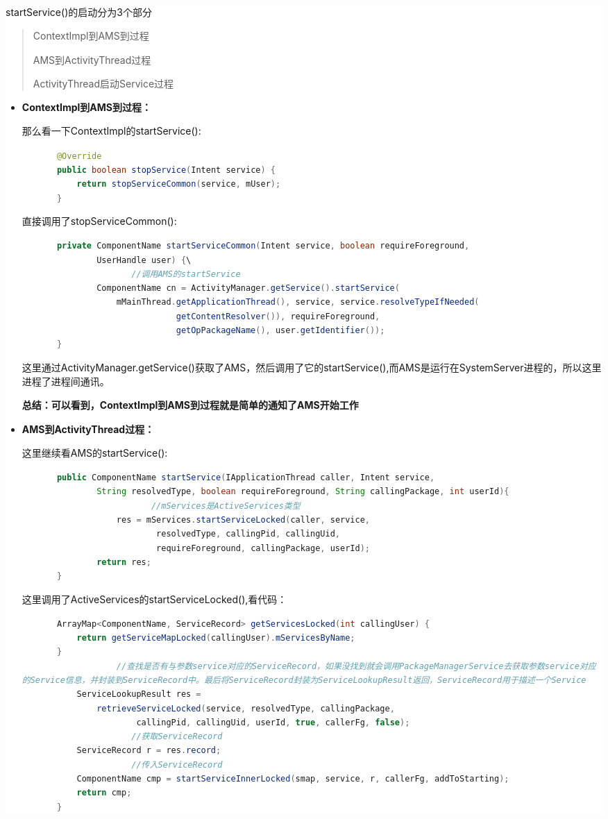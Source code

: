 startService()的启动分为3个部分

> ContextImpl到AMS到过程
>
> AMS到ActivityThread过程
>
> ActivityThread启动Service过程

- **ContextImpl到AMS到过程：**

  那么看一下ContextImpl的startService():

  ```java
         @Override
         public boolean stopService(Intent service) {
             return stopServiceCommon(service, mUser);
         }
  ```

  直接调用了stopServiceCommon():

  ```java
         private ComponentName startServiceCommon(Intent service, boolean requireForeground,
                 UserHandle user) {\
           				//调用AMS的startService
                 ComponentName cn = ActivityManager.getService().startService(
                     mMainThread.getApplicationThread(), service, service.resolveTypeIfNeeded(
                                 getContentResolver()), requireForeground,
                                 getOpPackageName(), user.getIdentifier());
         }
  ```

  这里通过ActivityManager.getService()获取了AMS，然后调用了它的startService(),而AMS是运行在SystemServer进程的，所以这里进程了进程间通讯。

  **总结：可以看到，ContextImpl到AMS到过程就是简单的通知了AMS开始工作**

- **AMS到ActivityThread过程：**

  这里继续看AMS的startService():

  ```java
         public ComponentName startService(IApplicationThread caller, Intent service,
                 String resolvedType, boolean requireForeground, String callingPackage, int userId){
           					//mServices是ActiveServices类型
                     res = mServices.startServiceLocked(caller, service,
                             resolvedType, callingPid, callingUid,
                             requireForeground, callingPackage, userId);
                 return res;
         }
  ```

  这里调用了ActiveServices的startServiceLocked(),看代码：

  ```java
         ArrayMap<ComponentName, ServiceRecord> getServicesLocked(int callingUser) {
             return getServiceMapLocked(callingUser).mServicesByName;
         }
  					 //查找是否有与参数service对应的ServiceRecord，如果没找到就会调用PackageManagerService去获取参数service对应的Service信息，并封装到ServiceRecord中。最后将ServiceRecord封装为ServiceLookupResult返回，ServiceRecord用于描述一个Service
             ServiceLookupResult res =
                 retrieveServiceLocked(service, resolvedType, callingPackage,
                         callingPid, callingUid, userId, true, callerFg, false);
  						//获取ServiceRecord
             ServiceRecord r = res.record;
  						//传入ServiceRecord
             ComponentName cmp = startServiceInnerLocked(smap, service, r, callerFg, addToStarting);
             return cmp;
         }
  ```